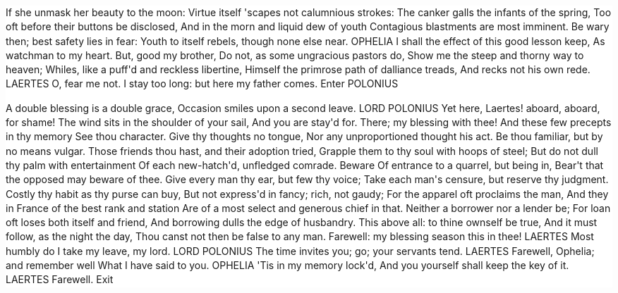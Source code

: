 If she unmask her beauty to the moon:
Virtue itself 'scapes not calumnious strokes:
The canker galls the infants of the spring,
Too oft before their buttons be disclosed,
And in the morn and liquid dew of youth
Contagious blastments are most imminent.
Be wary then; best safety lies in fear:
Youth to itself rebels, though none else near.
OPHELIA
I shall the effect of this good lesson keep,
As watchman to my heart. But, good my brother,
Do not, as some ungracious pastors do,
Show me the steep and thorny way to heaven;
Whiles, like a puff'd and reckless libertine,
Himself the primrose path of dalliance treads,
And recks not his own rede.
LAERTES
O, fear me not.
I stay too long: but here my father comes.
Enter POLONIUS

A double blessing is a double grace,
Occasion smiles upon a second leave.
LORD POLONIUS
Yet here, Laertes! aboard, aboard, for shame!
The wind sits in the shoulder of your sail,
And you are stay'd for. There; my blessing with thee!
And these few precepts in thy memory
See thou character. Give thy thoughts no tongue,
Nor any unproportioned thought his act.
Be thou familiar, but by no means vulgar.
Those friends thou hast, and their adoption tried,
Grapple them to thy soul with hoops of steel;
But do not dull thy palm with entertainment
Of each new-hatch'd, unfledged comrade. Beware
Of entrance to a quarrel, but being in,
Bear't that the opposed may beware of thee.
Give every man thy ear, but few thy voice;
Take each man's censure, but reserve thy judgment.
Costly thy habit as thy purse can buy,
But not express'd in fancy; rich, not gaudy;
For the apparel oft proclaims the man,
And they in France of the best rank and station
Are of a most select and generous chief in that.
Neither a borrower nor a lender be;
For loan oft loses both itself and friend,
And borrowing dulls the edge of husbandry.
This above all: to thine ownself be true,
And it must follow, as the night the day,
Thou canst not then be false to any man.
Farewell: my blessing season this in thee!
LAERTES
Most humbly do I take my leave, my lord.
LORD POLONIUS
The time invites you; go; your servants tend.
LAERTES
Farewell, Ophelia; and remember well
What I have said to you.
OPHELIA
'Tis in my memory lock'd,
And you yourself shall keep the key of it.
LAERTES
Farewell.
Exit